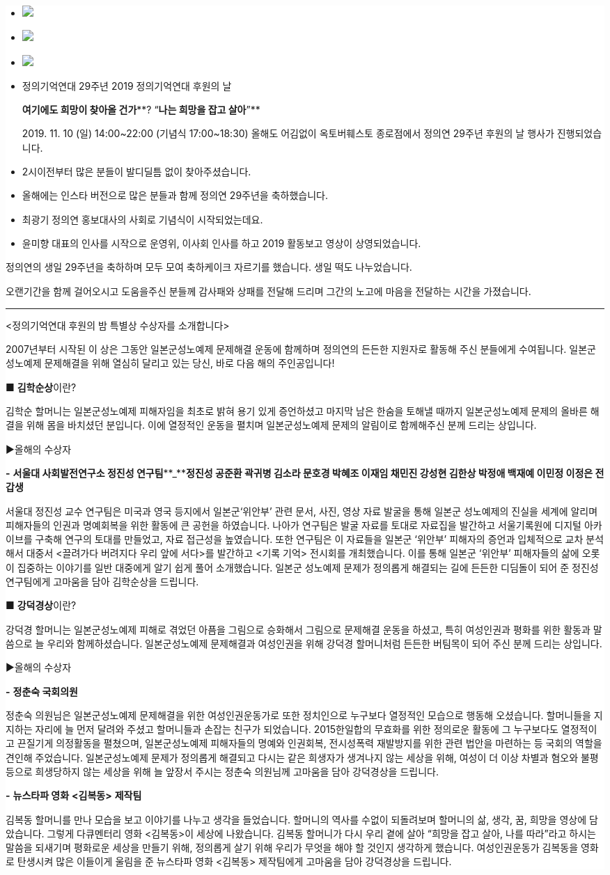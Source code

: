 - ![](https://r2.womenandwar.net/2019/11/20191110_151630.jpg)
    
- ![](https://r2.womenandwar.net/2019/11/20191110_151453.jpg)
    
- ![](https://r2.womenandwar.net/2019/11/20191110_145510.jpg)
    
- 정의기억연대 29주년 2019 정의기억연대 후원의 날
    
    **여기에도 희망이 찾아올 건가****? “****나는 희망을 잡고 살아****”**
    
     2019\. 11. 10 (일) 14:00~22:00 (기념식 17:00~18:30) 올해도 어김없이 옥토버훼스토 종로점에서 정의연 29주년 후원의 날 행사가 진행되었습니다.
    
- 2시이전부터 많은 분들이 발디딜틈 없이 찾아주셨습니다.
- 올해에는 인스타 버전으로 많은 분들과 함께 정의연 29주년을 축하했습니다.

- 최광기 정의연 홍보대사의 사회로 기념식이 시작되었는데요. 
- 윤미향 대표의 인사를 시작으로 운영위, 이사회 인사를 하고 2019 활동보고 영상이 상영되었습니다. 

정의연의 생일 29주년을 축하하며 모두 모여 축하케이크 자르기를 했습니다. 생일 떡도 나누었습니다.

오랜기간을 함께 걸어오시고 도움을주신 분들께 감사패와 상패를 전달해 드리며 그간의 노고에 마음을 전달하는 시간을 가졌습니다.

* * *

<정의기억연대 후원의 밤 특별상 수상자를 소개합니다>

2007년부터 시작된 이 상은 그동안 일본군성노예제 문제해결 운동에 함께하며 정의연의 든든한 지원자로 활동해 주신 분들에게 수여됩니다. 일본군성노예제 문제해결을 위해 열심히 달리고 있는 당신, 바로 다음 해의 주인공입니다!

**■** **김학순상**이란?

김학순 할머니는 일본군성노예제 피해자임을 최초로 밝혀 용기 있게 증언하셨고 마지막 남은 한숨을 토해낼 때까지 일본군성노예제 문제의 올바른 해결을 위해 몸을 바치셨던 분입니다. 이에 열정적인 운동을 펼치며 일본군성노예제 문제의 알림이로 함께해주신 분께 드리는 상입니다.

▶올해의 수상자

**\-** **서울대 사회발전연구소 정진성 연구팀****\_****정진성 공준환 곽귀병 김소라 문호경 박혜조 이재임 채민진 강성현 김한상 박정애 백재예 이민정 이정은 전갑생**

서울대 정진성 교수 연구팀은 미국과 영국 등지에서 일본군‘위안부’ 관련 문서, 사진, 영상 자료 발굴을 통해 일본군 성노예제의 진실을 세계에 알리며 피해자들의 인권과 명예회복을 위한 활동에 큰 공헌을 하였습니다. 나아가 연구팀은 발굴 자료를 토대로 자료집을 발간하고 서울기록원에 디지털 아카이브를 구축해 연구의 토대를 만들었고, 자료 접근성을 높였습니다. 또한 연구팀은 이 자료들을 일본군 ‘위안부’ 피해자의 증언과 입체적으로 교차 분석해서 대중서 <끌려가다 버려지다 우리 앞에 서다>를 발간하고 <기록 기억> 전시회를 개최했습니다. 이를 통해 일본군 ‘위안부’ 피해자들의 삶에 오롯이 집중하는 이야기를 일반 대중에게 알기 쉽게 풀어 소개했습니다. 일본군 성노예제 문제가 정의롭게 해결되는 길에 든든한 디딤돌이 되어 준 정진성 연구팀에게 고마움을 담아 김학순상을 드립니다.

**■** **강덕경상**이란?

강덕경 할머니는 일본군성노예제 피해로 겪었던 아픔을 그림으로 승화해서 그림으로 문제해결 운동을 하셨고, 특히 여성인권과 평화를 위한 활동과 말씀으로 늘 우리와 함께하셨습니다. 일본군성노예제 문제해결과 여성인권을 위해 강덕경 할머니처럼 든든한 버팀목이 되어 주신 분께 드리는 상입니다.

▶올해의 수상자

**\-** **정춘숙 국회의원**

정춘숙 의원님은 일본군성노예제 문제해결을 위한 여성인권운동가로 또한 정치인으로 누구보다 열정적인 모습으로 행동해 오셨습니다. 할머니들을 지지하는 자리에 늘 먼저 달려와 주셨고 할머니들과 손잡는 친구가 되었습니다. 2015한일합의 무효화를 위한 정의로운 활동에 그 누구보다도 열정적이고 끈질기게 의정활동을 펼쳤으며, 일본군성노예제 피해자들의 명예와 인권회복, 전시성폭력 재발방지를 위한 관련 법안을 마련하는 등 국회의 역할을 견인해 주었습니다. 일본군성노예제 문제가 정의롭게 해결되고 다시는 같은 희생자가 생겨나지 않는 세상을 위해, 여성이 더 이상 차별과 혐오와 불평등으로 희생당하지 않는 세상을 위해 늘 앞장서 주시는 정춘숙 의원님께 고마움을 담아 강덕경상을 드립니다.

**\-** **뉴스타파 영화** **<****김복동****\>** **제작팀**

김복동 할머니를 만나 모습을 보고 이야기를 나누고 생각을 들었습니다. 할머니의 역사를 수없이 되돌려보며 할머니의 삶, 생각, 꿈, 희망을 영상에 담았습니다. 그렇게 다큐멘터리 영화 <김복동>이 세상에 나왔습니다. 김복동 할머니가 다시 우리 곁에 살아 “희망을 잡고 살아, 나를 따라”라고 하시는 말씀을 되새기며 평화로운 세상을 만들기 위해, 정의롭게 살기 위해 우리가 무엇을 해야 할 것인지 생각하게 했습니다. 여성인권운동가 김복동을 영화로 탄생시켜 많은 이들이게 울림을 준 뉴스타파 영화 <김복동> 제작팀에게 고마움을 담아 강덕경상을 드립니다.

